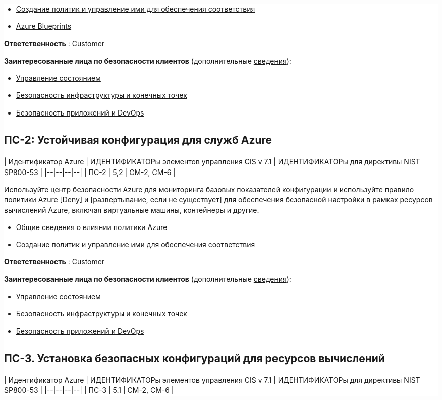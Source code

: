 - [Создание политик и управление ими для обеспечения соответствия](../../governance/policy/tutorials/create-and-manage.md)

- [Azure Blueprints](../../governance/blueprints/overview.md)

**Ответственность** : Customer

**Заинтересованные лица по безопасности клиентов** (дополнительные [сведения](/azure/cloud-adoption-framework/organize/cloud-security#security-functions)):

- [Управление состоянием](/azure/cloud-adoption-framework/organize/cloud-security-posture-management)   

- [Безопасность инфраструктуры и конечных точек](/azure/cloud-adoption-framework/organize/cloud-security-infrastructure-endpoint) 

- [Безопасность приложений и DevOps](/azure/cloud-adoption-framework/organize/cloud-security-application-security-devsecops) 

## <a name="pv-2-sustain-secure-configurations-for-azure-services"></a>ПС-2: Устойчивая конфигурация для служб Azure

| Идентификатор Azure | ИДЕНТИФИКАТОРы элементов управления CIS v 7.1 | ИДЕНТИФИКАТОРы для директивы NIST SP800-53 |
|--|--|--|--|
| ПС-2 | 5,2 | CM-2, CM-6 |

Используйте центр безопасности Azure для мониторинга базовых показателей конфигурации и используйте правило политики Azure [Deny] и [развертывание, если не существует] для обеспечения безопасной настройки в рамках ресурсов вычислений Azure, включая виртуальные машины, контейнеры и другие.  

- [Общие сведения о влиянии политики Azure](../../governance/policy/concepts/effects.md)

- [Создание политик и управление ими для обеспечения соответствия](../../governance/policy/tutorials/create-and-manage.md)

**Ответственность** : Customer

**Заинтересованные лица по безопасности клиентов** (дополнительные [сведения](/azure/cloud-adoption-framework/organize/cloud-security#security-functions)):

- [Управление состоянием](/azure/cloud-adoption-framework/organize/cloud-security-posture-management)   

- [Безопасность инфраструктуры и конечных точек](/azure/cloud-adoption-framework/organize/cloud-security-infrastructure-endpoint) 

- [Безопасность приложений и DevOps](/azure/cloud-adoption-framework/organize/cloud-security-application-security-devsecops) 

## <a name="pv-3-establish-secure-configurations-for-compute-resources"></a>ПС-3. Установка безопасных конфигураций для ресурсов вычислений

| Идентификатор Azure | ИДЕНТИФИКАТОРы элементов управления CIS v 7.1 | ИДЕНТИФИКАТОРы для директивы NIST SP800-53 |
|--|--|--|--|
| ПС-3 | 5.1 | CM-2, CM-6 |
